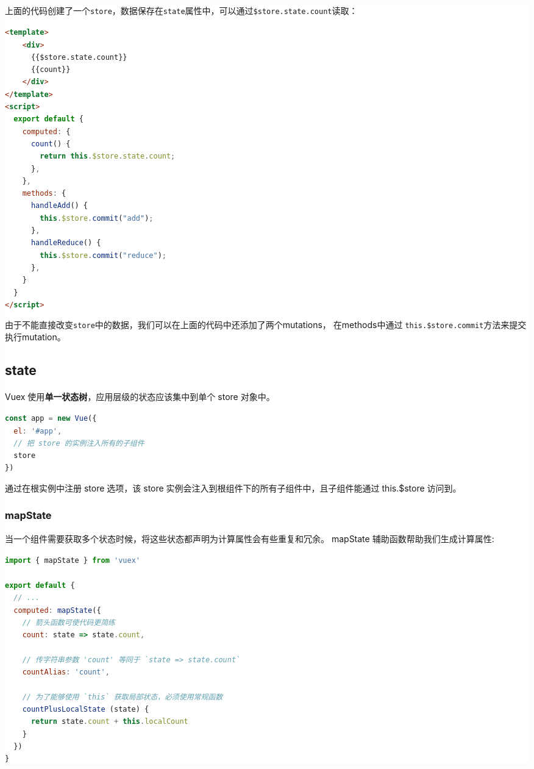 上面的代码创建了一个`store`，数据保存在`state`属性中，可以通过`$store.state.count`读取：

```html
<template>
    <div>
      {{$store.state.count}}
      {{count}}
    </div>
</template>
<script>
  export default {
    computed: {
      count() {
        return this.$store.state.count;
      },
    },
    methods: {
      handleAdd() {
        this.$store.commit("add");
      },
      handleReduce() {
        this.$store.commit("reduce");
      },
    }
  }
</script>
```
由于不能直接改变`store`中的数据，我们可以在上面的代码中还添加了两个mutations， 在methods中通过 `this.$store.commit`方法来提交执行mutation。


## state
Vuex 使用**单一状态树**，应用层级的状态应该集中到单个 store 对象中。

```javascript
const app = new Vue({
  el: '#app',
  // 把 store 的实例注入所有的子组件
  store
})
```
通过在根实例中注册 store 选项，该 store 实例会注入到根组件下的所有子组件中，且子组件能通过 this.$store 访问到。

### mapState
当一个组件需要获取多个状态时候，将这些状态都声明为计算属性会有些重复和冗余。
mapState 辅助函数帮助我们生成计算属性:
```javascript
import { mapState } from 'vuex'

export default {
  // ...
  computed: mapState({
    // 箭头函数可使代码更简练
    count: state => state.count,

    // 传字符串参数 'count' 等同于 `state => state.count`
    countAlias: 'count',

    // 为了能够使用 `this` 获取局部状态，必须使用常规函数
    countPlusLocalState (state) {
      return state.count + this.localCount
    }
  })
}


```